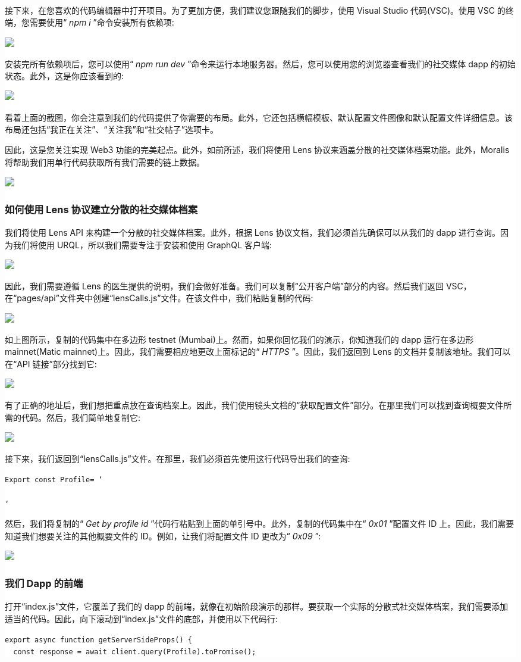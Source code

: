 接下来，在您喜欢的代码编辑器中打开项目。为了更加方便，我们建议您跟随我们的脚步，使用 Visual Studio 代码(VSC)。使用 VSC 的终端，您需要使用“ *npm i* ”命令安装所有依赖项:

![](../Images/16a056e528c568dc0934d1131e33ebf9.png)

安装完所有依赖项后，您可以使用“ *npm run dev* ”命令来运行本地服务器。然后，您可以使用您的浏览器查看我们的社交媒体 dapp 的初始状态。此外，这是你应该看到的:

![](../Images/aea5dd2c6ff7656ce830e1914d7240b4.png)

看着上面的截图，你会注意到我们的代码提供了你需要的布局。此外，它还包括横幅模板、默认配置文件图像和默认配置文件详细信息。该布局还包括“我正在关注”、“关注我”和“社交帖子”选项卡。

因此，这是您关注实现 Web3 功能的完美起点。此外，如前所述，我们将使用 Lens 协议来涵盖分散的社交媒体档案功能。此外，Moralis 将帮助我们用单行代码获取所有我们需要的链上数据。

![](../Images/3f75bf0f7d0b7d790c8f1af4267f2d64.png)

### 如何使用 Lens 协议建立分散的社交媒体档案

我们将使用 Lens API 来构建一个分散的社交媒体档案。此外，根据 Lens 协议文档，我们必须首先确保可以从我们的 dapp 进行查询。因为我们将使用 URQL，所以我们需要专注于安装和使用 GraphQL 客户端:

![](../Images/a198ca2a6176f4f502a20f27eaef05be.png)

因此，我们需要遵循 Lens 的医生提供的说明，我们会做好准备。我们可以复制“公开客户端”部分的内容。然后我们返回 VSC，在“pages/api”文件夹中创建“lensCalls.js”文件。在该文件中，我们粘贴复制的代码:

![](../Images/45567d956f3fc255d31363995f200366.png)

如上图所示，复制的代码集中在多边形 testnet (Mumbai)上。然而，如果你回忆我们的演示，你知道我们的 dapp 运行在多边形 mainnet(Matic mainnet)上。因此，我们需要相应地更改上面标记的“ *HTTPS* ”。因此，我们返回到 Lens 的文档并复制该地址。我们可以在“API 链接”部分找到它:

![](../Images/4815670f26a13fe80c40db2eff7f7ec0.png)

有了正确的地址后，我们想把重点放在查询档案上。因此，我们使用镜头文档的“获取配置文件”部分。在那里我们可以找到查询概要文件所需的代码。然后，我们简单地复制它:

![](../Images/b4cf7e52a23d45a375c5626b1d3d2f0a.png)

接下来，我们返回到“lensCalls.js”文件。在那里，我们必须首先使用这行代码导出我们的查询:

```
Export const Profile= ‘

‘
```

然后，我们将复制的“ *Get by profile id* ”代码行粘贴到上面的单引号中。此外，复制的代码集中在“ *0x01* ”配置文件 ID 上。因此，我们需要知道我们想要关注的其他概要文件的 ID。例如，让我们将配置文件 ID 更改为“ *0x09* ”:

![](../Images/ab92a590d80c26a0f2d72f54a860dfc3.png)

### 我们 Dapp 的前端

打开“index.js”文件，它覆盖了我们的 dapp 的前端，就像在初始阶段演示的那样。要获取一个实际的分散式社交媒体档案，我们需要添加适当的代码。因此，向下滚动到“index.js”文件的底部，并使用以下代码行:

```
export async function getServerSideProps() {
  const response = await client.query(Profile).toPromise();
```
